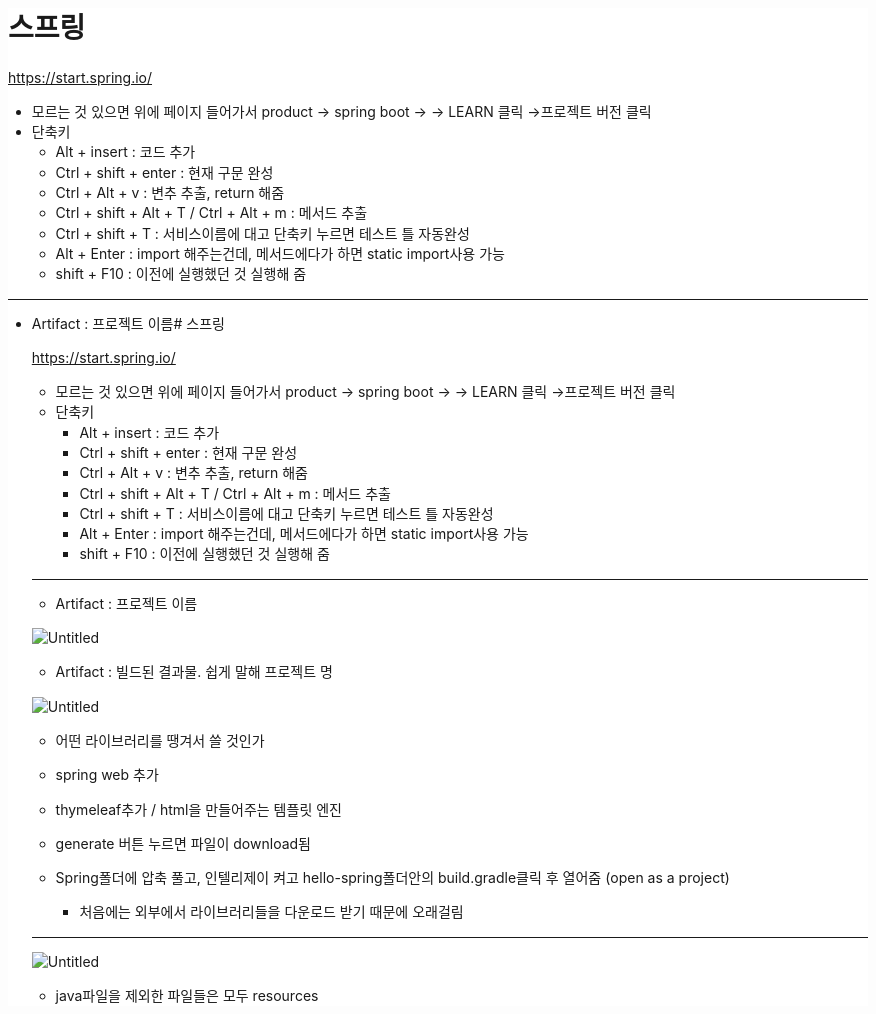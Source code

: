# 스프링

[](https://start.spring.io/)https://start.spring.io/

- 모르는 것 있으면 위에 페이지 들어가서 product → spring boot → → LEARN 클릭 →프로젝트 버전 클릭
- 단축키
  - Alt + insert : 코드 추가
  - Ctrl + shift + enter : 현재 구문 완성
  - Ctrl + Alt + v : 변추 추출, return 해줌
  - Ctrl + shift + Alt + T / Ctrl + Alt + m : 메서드 추출
  - Ctrl + shift + T : 서비스이름에 대고 단축키 누르면 테스트 틀 자동완성
  - Alt + Enter : import 해주는건데, 메서드에다가 하면 static import사용 가능
  - shift + F10 : 이전에 실행했던 것 실행해 줌

---

- Artifact : 프로젝트 이름# 스프링
  
  [](https://start.spring.io/)https://start.spring.io/
  - 모르는 것 있으면 위에 페이지 들어가서 product → spring boot → → LEARN 클릭 →프로젝트 버전 클릭
  - 단축키
    - Alt + insert : 코드 추가
    - Ctrl + shift + enter : 현재 구문 완성
    - Ctrl + Alt + v : 변추 추출, return 해줌
    - Ctrl + shift + Alt + T / Ctrl + Alt + m : 메서드 추출
    - Ctrl + shift + T : 서비스이름에 대고 단축키 누르면 테스트 틀 자동완성
    - Alt + Enter : import 해주는건데, 메서드에다가 하면 static import사용 가능
    - shift + F10 : 이전에 실행했던 것 실행해 줌
  
  ---
  
  - Artifact : 프로젝트 이름
  
  ![Untitled](https://s3-us-west-2.amazonaws.com/secure.notion-static.com/911438d0-7d72-4005-9493-6e82b555af44/Untitled.png)
  
  - Artifact : 빌드된 결과물. 쉽게 말해 프로젝트 명
  
  ![Untitled](https://s3-us-west-2.amazonaws.com/secure.notion-static.com/94001264-c6c6-4e18-a084-5a4f96157051/Untitled.png)
  
  - 어떤 라이브러리를 땡겨서 쓸 것인가
  
  - spring web 추가
  
  - thymeleaf추가 / html을 만들어주는 템플릿 엔진
  
  - generate 버튼 누르면 파일이 download됨
  
  - Spring폴더에 압축 풀고, 인텔리제이 켜고 hello-spring폴더안의 build.gradle클릭 후 열어줌 (open as a project)
    
    - 처음에는 외부에서 라이브러리들을 다운로드 받기 때문에 오래걸림
  
  ---
  
  ![Untitled](https://s3-us-west-2.amazonaws.com/secure.notion-static.com/013a198c-ddfc-42e0-a151-35ac0a4a42f4/Untitled.png)
  
  - java파일을 제외한 파일들은 모두 resources
  